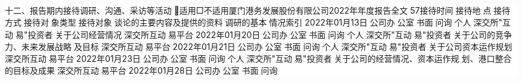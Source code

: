 十二、报告期内接待调研、沟通、采访等活动
适用□不适用厦门港务发展股份有限公司2022年年度报告全文
57接待时间
接待地
点
接待
方式
接待对
象类型
接待对象
谈论的主要内容及提供的资料
调研的基本
情况索引
2022年01月13日
公司办
公室
书面
问询
个人
深交所"互动
易"投资者
关于公司经营情况
深交所互动
易平台
2022年01月20日
公司办
公室
书面
问询
个人
深交所"互动
易"投资者
关于公司的竞争力、未来发展战略
及目标
深交所互动
易平台
2022年01月21日
公司办
公室
书面
问询
个人
深交所"互动
易"投资者
关于公司资本运作规划
深交所互动
易平台
2022年01月23日
公司办
公室
书面
问询
个人
深交所"互动
易"投资者
关于公司的经营情况、资本运作规
划、港口整合的目标及成果
深交所互动
易平台
2022年01月28日
公司办
公室
书面
问询